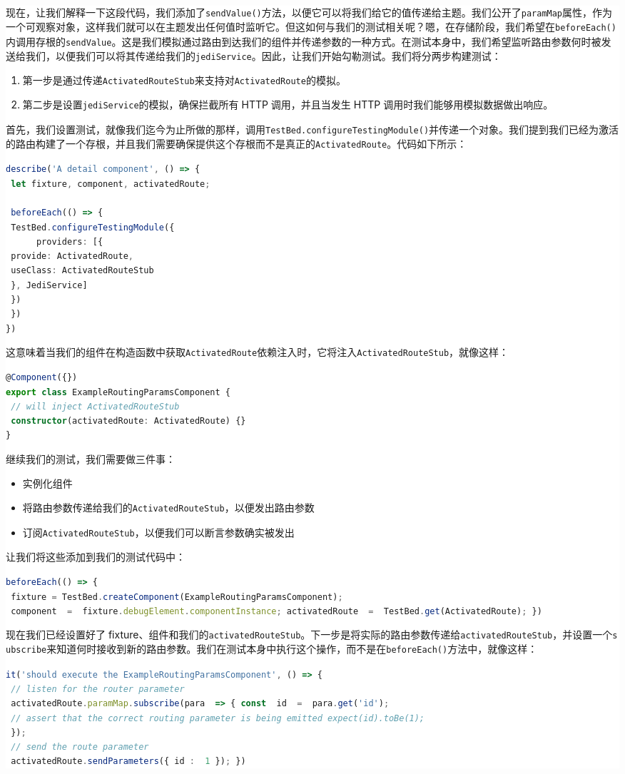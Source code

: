 现在，让我们解释一下这段代码，我们添加了`sendValue()`方法，以便它可以将我们给它的值传递给主题。我们公开了`paramMap`属性，作为一个可观察对象，这样我们就可以在主题发出任何值时监听它。但这如何与我们的测试相关呢？嗯，在存储阶段，我们希望在`beforeEach()`内调用存根的`sendValue`。这是我们模拟通过路由到达我们的组件并传递参数的一种方式。在测试本身中，我们希望监听路由参数何时被发送给我们，以便我们可以将其传递给我们的`jediService`。因此，让我们开始勾勒测试。我们将分两步构建测试：

1.  第一步是通过传递`ActivatedRouteStub`来支持对`ActivatedRoute`的模拟。

1.  第二步是设置`jediService`的模拟，确保拦截所有 HTTP 调用，并且当发生 HTTP 调用时我们能够用模拟数据做出响应。

首先，我们设置测试，就像我们迄今为止所做的那样，调用`TestBed.configureTestingModule()`并传递一个对象。我们提到我们已经为激活的路由构建了一个存根，并且我们需要确保提供这个存根而不是真正的`ActivatedRoute`。代码如下所示：

```ts
describe('A detail component', () => {
 let fixture, component, activatedRoute;

 beforeEach(() => {
 TestBed.configureTestingModule({
      providers: [{ 
 provide: ActivatedRoute, 
 useClass: ActivatedRouteStub 
 }, JediService] 
 })
 })
})
```

这意味着当我们的组件在构造函数中获取`ActivatedRoute`依赖注入时，它将注入`ActivatedRouteStub`，就像这样：

```ts
@Component({})
export class ExampleRoutingParamsComponent {
 // will inject ActivatedRouteStub 
 constructor(activatedRoute: ActivatedRoute) {} 
}
```

继续我们的测试，我们需要做三件事：

+   实例化组件

+   将路由参数传递给我们的`ActivatedRouteStub`，以便发出路由参数

+   订阅`ActivatedRouteStub`，以便我们可以断言参数确实被发出

让我们将这些添加到我们的测试代码中：

```ts
beforeEach(() => {
 fixture = TestBed.createComponent(ExampleRoutingParamsComponent);
 component  =  fixture.debugElement.componentInstance; activatedRoute  =  TestBed.get(ActivatedRoute); })
```

现在我们已经设置好了 fixture、组件和我们的`activatedRouteStub`。下一步是将实际的路由参数传递给`activatedRouteStub`，并设置一个`subscribe`来知道何时接收到新的路由参数。我们在测试本身中执行这个操作，而不是在`beforeEach()`方法中，就像这样：

```ts
it('should execute the ExampleRoutingParamsComponent', () => {
 // listen for the router parameter
 activatedRoute.paramMap.subscribe(para  => { const  id  =  para.get('id');
 // assert that the correct routing parameter is being emitted expect(id).toBe(1);
 });
 // send the route parameter 
 activatedRoute.sendParameters({ id :  1 }); })
```
